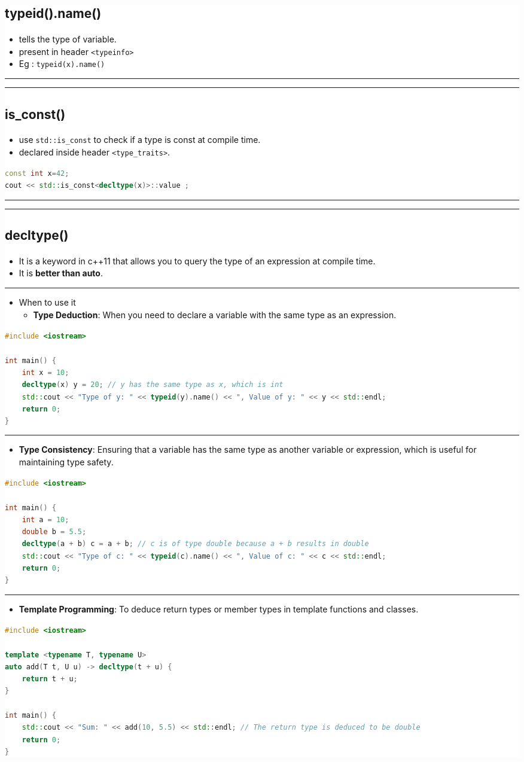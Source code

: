 ## typeid().name()
- tells the type of variable.
- present in header `<typeinfo>`
-  Eg : `typeid(x).name()`
---
---
## is_const()
- use `std::is_const` to check if a type is const at compile time.
- declared inside header `<type_traits>`.
```cpp
const int x=42;
cout << std::is_const<decltype(x)>::value ;
```
---
---
## decltype()
- It is a keyword in c++11 that allows you to query the type of an expression at compile time.
- It is **better than auto**.
---
- When to use it
  - **Type Deduction**: When you need to declare a variable with the same type as an expression.
```cpp
#include <iostream>

int main() {
    int x = 10;
    decltype(x) y = 20; // y has the same type as x, which is int
    std::cout << "Type of y: " << typeid(y).name() << ", Value of y: " << y << std::endl;
    return 0;
}
```
---
  - **Type Consistency**: Ensuring that a variable has the same type as another variable or expression, which is useful for maintaining type safety. 
```cpp
#include <iostream>

int main() {
    int a = 10;
    double b = 5.5;
    decltype(a + b) c = a + b; // c is of type double because a + b results in double
    std::cout << "Type of c: " << typeid(c).name() << ", Value of c: " << c << std::endl;
    return 0;
}
```
---
  - **Template Programming**: To deduce return types or member types in template functions and classes.
```cpp
#include <iostream>

template <typename T, typename U>
auto add(T t, U u) -> decltype(t + u) {
    return t + u;
}

int main() {
    std::cout << "Sum: " << add(10, 5.5) << std::endl; // The return type is deduced to be double
    return 0;
}
```